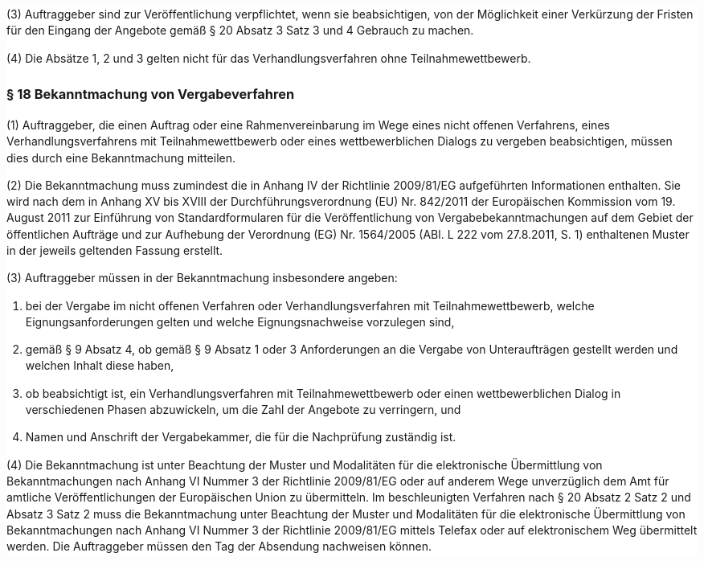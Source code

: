 (3) Auftraggeber sind zur Veröffentlichung verpflichtet, wenn sie
beabsichtigen, von der Möglichkeit einer Verkürzung der Fristen für
den Eingang der Angebote gemäß § 20 Absatz 3 Satz 3 und 4 Gebrauch zu
machen.

(4) Die Absätze 1, 2 und 3 gelten nicht für das Verhandlungsverfahren
ohne Teilnahmewettbewerb.


### § 18 Bekanntmachung von Vergabeverfahren

(1) Auftraggeber, die einen Auftrag oder eine Rahmenvereinbarung im
Wege eines nicht offenen Verfahrens, eines Verhandlungsverfahrens mit
Teilnahmewettbewerb oder eines wettbewerblichen Dialogs zu vergeben
beabsichtigen, müssen dies durch eine Bekanntmachung mitteilen.

(2) Die Bekanntmachung muss zumindest die in Anhang IV der Richtlinie
2009/81/EG aufgeführten Informationen enthalten. Sie wird nach dem in
Anhang XV bis XVIII der Durchführungsverordnung (EU) Nr. 842/2011 der
Europäischen Kommission vom 19. August 2011 zur Einführung von
Standardformularen für die Veröffentlichung von
Vergabebekanntmachungen auf dem Gebiet der öffentlichen Aufträge und
zur Aufhebung der Verordnung (EG) Nr. 1564/2005 (ABl. L 222 vom
27\.8.2011, S. 1) enthaltenen Muster in der jeweils geltenden Fassung
erstellt.

(3) Auftraggeber müssen in der Bekanntmachung insbesondere angeben:

1.  bei der Vergabe im nicht offenen Verfahren oder Verhandlungsverfahren
    mit Teilnahmewettbewerb, welche Eignungsanforderungen gelten und
    welche Eignungsnachweise vorzulegen sind,


2.  gemäß § 9 Absatz 4, ob gemäß § 9 Absatz 1 oder 3 Anforderungen an die
    Vergabe von Unteraufträgen gestellt werden und welchen Inhalt diese
    haben,


3.  ob beabsichtigt ist, ein Verhandlungsverfahren mit Teilnahmewettbewerb
    oder einen wettbewerblichen Dialog in verschiedenen Phasen
    abzuwickeln, um die Zahl der Angebote zu verringern, und


4.  Namen und Anschrift der Vergabekammer, die für die Nachprüfung
    zuständig ist.




(4) Die Bekanntmachung ist unter Beachtung der Muster und Modalitäten
für die elektronische Übermittlung von Bekanntmachungen nach Anhang VI
Nummer 3 der Richtlinie 2009/81/EG oder auf anderem Wege unverzüglich
dem Amt für amtliche Veröffentlichungen der Europäischen Union zu
übermitteln. Im beschleunigten Verfahren nach § 20 Absatz 2 Satz 2 und
Absatz 3 Satz 2 muss die Bekanntmachung unter Beachtung der Muster und
Modalitäten für die elektronische Übermittlung von Bekanntmachungen
nach Anhang VI Nummer 3 der Richtlinie 2009/81/EG mittels Telefax oder
auf elektronischem Weg übermittelt werden. Die Auftraggeber müssen den
Tag der Absendung nachweisen können.
